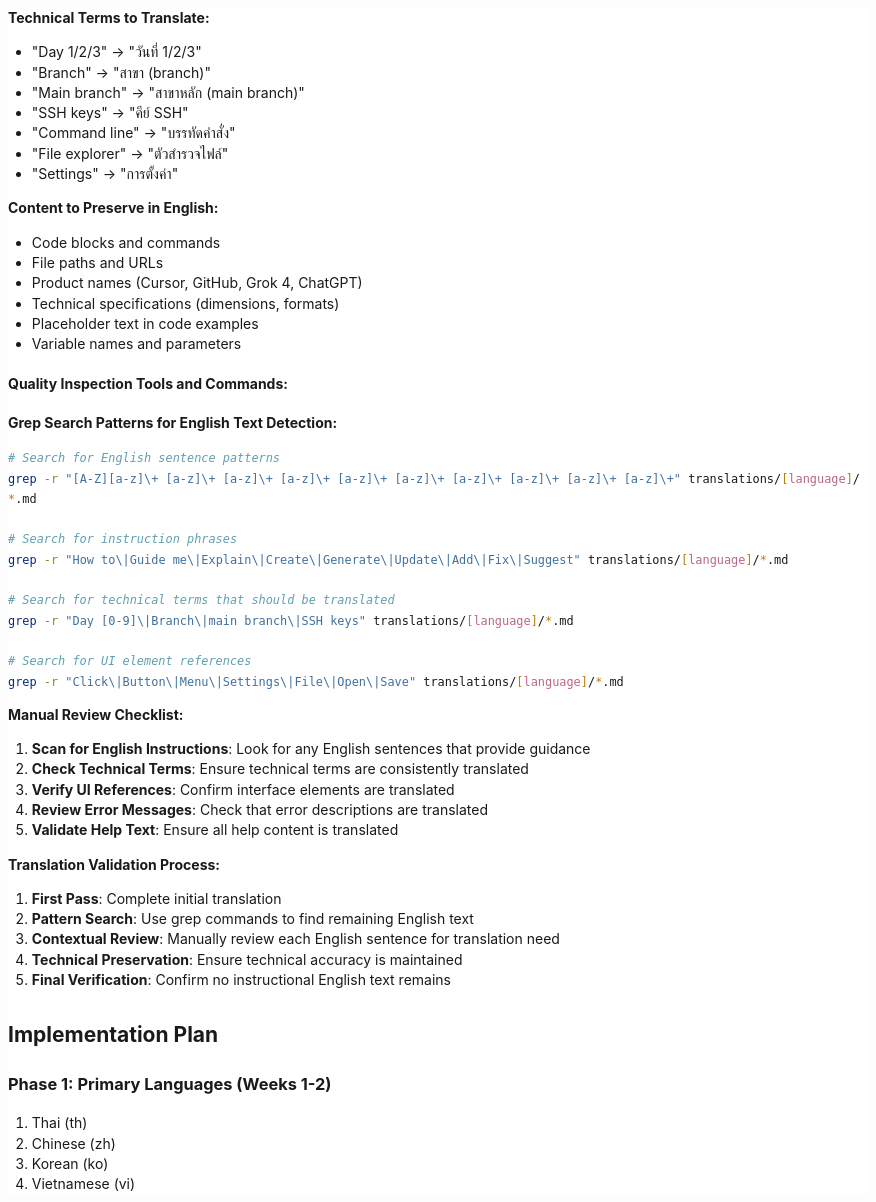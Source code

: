 **Technical Terms to Translate:**
- "Day 1/2/3" → "วันที่ 1/2/3"
- "Branch" → "สาขา (branch)"
- "Main branch" → "สาขาหลัก (main branch)"
- "SSH keys" → "คีย์ SSH"
- "Command line" → "บรรทัดคำสั่ง"
- "File explorer" → "ตัวสำรวจไฟล์"
- "Settings" → "การตั้งค่า"

**Content to Preserve in English:**
- Code blocks and commands
- File paths and URLs
- Product names (Cursor, GitHub, Grok 4, ChatGPT)
- Technical specifications (dimensions, formats)
- Placeholder text in code examples
- Variable names and parameters

#### Quality Inspection Tools and Commands:

**Grep Search Patterns for English Text Detection:**
```bash
# Search for English sentence patterns
grep -r "[A-Z][a-z]\+ [a-z]\+ [a-z]\+ [a-z]\+ [a-z]\+ [a-z]\+ [a-z]\+ [a-z]\+ [a-z]\+ [a-z]\+" translations/[language]/*.md

# Search for instruction phrases
grep -r "How to\|Guide me\|Explain\|Create\|Generate\|Update\|Add\|Fix\|Suggest" translations/[language]/*.md

# Search for technical terms that should be translated
grep -r "Day [0-9]\|Branch\|main branch\|SSH keys" translations/[language]/*.md

# Search for UI element references
grep -r "Click\|Button\|Menu\|Settings\|File\|Open\|Save" translations/[language]/*.md
```

**Manual Review Checklist:**
1. **Scan for English Instructions**: Look for any English sentences that provide guidance
2. **Check Technical Terms**: Ensure technical terms are consistently translated
3. **Verify UI References**: Confirm interface elements are translated
4. **Review Error Messages**: Check that error descriptions are translated
5. **Validate Help Text**: Ensure all help content is translated

**Translation Validation Process:**
1. **First Pass**: Complete initial translation
2. **Pattern Search**: Use grep commands to find remaining English text
3. **Contextual Review**: Manually review each English sentence for translation need
4. **Technical Preservation**: Ensure technical accuracy is maintained
5. **Final Verification**: Confirm no instructional English text remains

## Implementation Plan

### Phase 1: Primary Languages (Weeks 1-2)
1. Thai (th)
2. Chinese (zh)
3. Korean (ko)
4. Vietnamese (vi)
